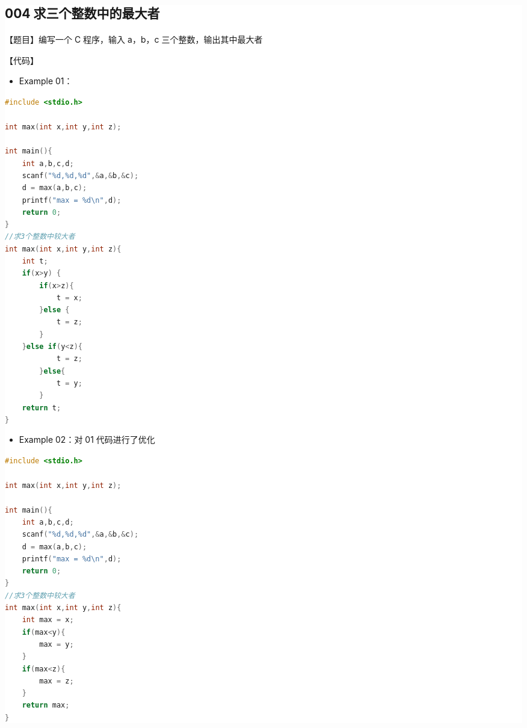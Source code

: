 ## 004 求三个整数中的最大者

【题目】编写一个 C 程序，输入 a，b，c 三个整数，输出其中最大者

【代码】

* Example 01：

```c
#include <stdio.h> 

int max(int x,int y,int z);

int main(){
    int a,b,c,d;
    scanf("%d,%d,%d",&a,&b,&c);
    d = max(a,b,c);
    printf("max = %d\n",d);
    return 0;
} 
//求3个整数中较大者 
int max(int x,int y,int z){
    int t;
    if(x>y) {
        if(x>z){
            t = x;
        }else {
            t = z;
        }
    }else if(y<z){
            t = z;
        }else{
            t = y;
        }
    return t; 
}
```

* Example 02：对 01 代码进行了优化

```c
#include <stdio.h> 

int max(int x,int y,int z);

int main(){
    int a,b,c,d;
    scanf("%d,%d,%d",&a,&b,&c);
    d = max(a,b,c);
    printf("max = %d\n",d);
    return 0;
} 
//求3个整数中较大者 
int max(int x,int y,int z){
    int max = x;
    if(max<y){
        max = y;
    }
    if(max<z){
        max = z;
    }
    return max; 
}
```
